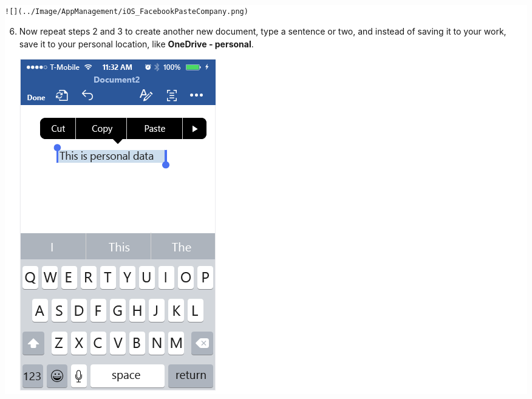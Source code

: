     ![](../Image/AppManagement/iOS_FacebookPasteCompany.png)

6.  Now repeat steps 2 and 3 to create another new document, type a sentence or two, and instead of saving it to your work, save it to your personal location, like **OneDrive - personal**.

    ![](../Image/AppManagement/iOS_WordCopyPersonal.png)
